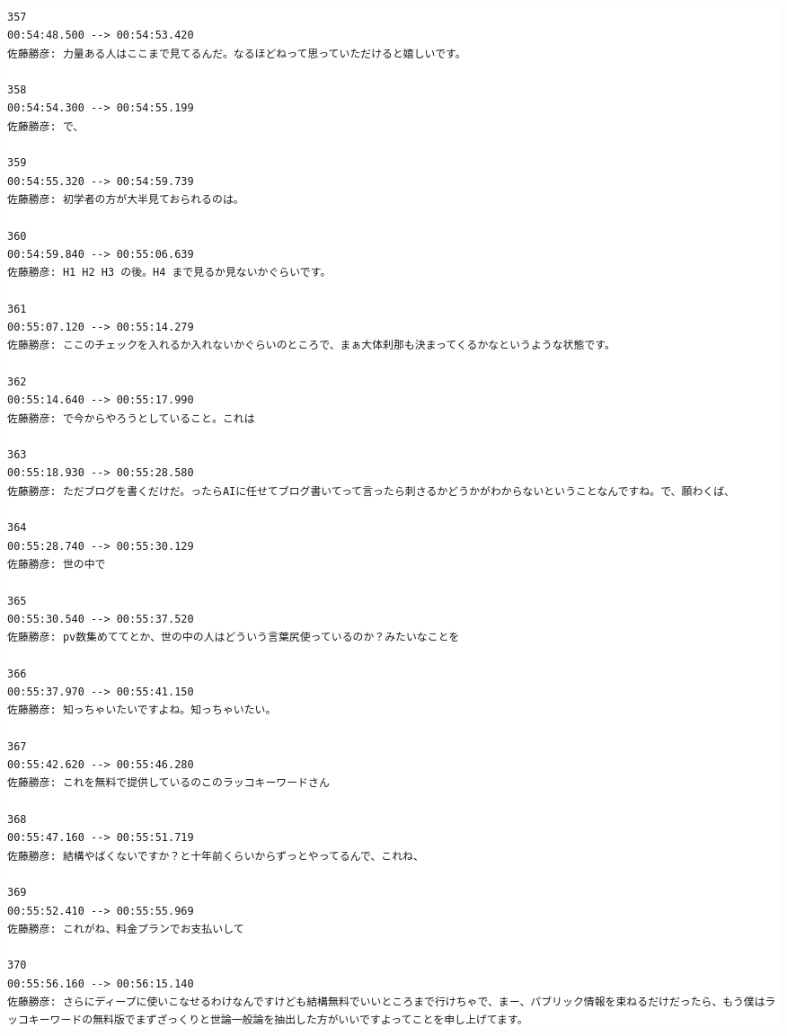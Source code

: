     357
    00:54:48.500 --> 00:54:53.420
    佐藤勝彦: 力量ある人はここまで見てるんだ。なるほどねって思っていただけると嬉しいです。
    
    358
    00:54:54.300 --> 00:54:55.199
    佐藤勝彦: で、
    
    359
    00:54:55.320 --> 00:54:59.739
    佐藤勝彦: 初学者の方が大半見ておられるのは。
    
    360
    00:54:59.840 --> 00:55:06.639
    佐藤勝彦: H1 H2 H3 の後。H4 まで見るか見ないかぐらいです。
    
    361
    00:55:07.120 --> 00:55:14.279
    佐藤勝彦: ここのチェックを入れるか入れないかぐらいのところで、まぁ大体刹那も決まってくるかなというような状態です。
    
    362
    00:55:14.640 --> 00:55:17.990
    佐藤勝彦: で今からやろうとしていること。これは
    
    363
    00:55:18.930 --> 00:55:28.580
    佐藤勝彦: ただブログを書くだけだ。ったらAIに任せてブログ書いてって言ったら刺さるかどうかがわからないということなんですね。で、願わくば、
    
    364
    00:55:28.740 --> 00:55:30.129
    佐藤勝彦: 世の中で
    
    365
    00:55:30.540 --> 00:55:37.520
    佐藤勝彦: pv数集めててとか、世の中の人はどういう言葉尻使っているのか？みたいなことを
    
    366
    00:55:37.970 --> 00:55:41.150
    佐藤勝彦: 知っちゃいたいですよね。知っちゃいたい。
    
    367
    00:55:42.620 --> 00:55:46.280
    佐藤勝彦: これを無料で提供しているのこのラッコキーワードさん
    
    368
    00:55:47.160 --> 00:55:51.719
    佐藤勝彦: 結構やばくないですか？と十年前くらいからずっとやってるんで、これね、
    
    369
    00:55:52.410 --> 00:55:55.969
    佐藤勝彦: これがね、料金プランでお支払いして
    
    370
    00:55:56.160 --> 00:56:15.140
    佐藤勝彦: さらにディープに使いこなせるわけなんですけども結構無料でいいところまで行けちゃで、まー、パブリック情報を束ねるだけだったら、もう僕はラッコキーワードの無料版でまずざっくりと世論一般論を抽出した方がいいですよってことを申し上げてます。
    